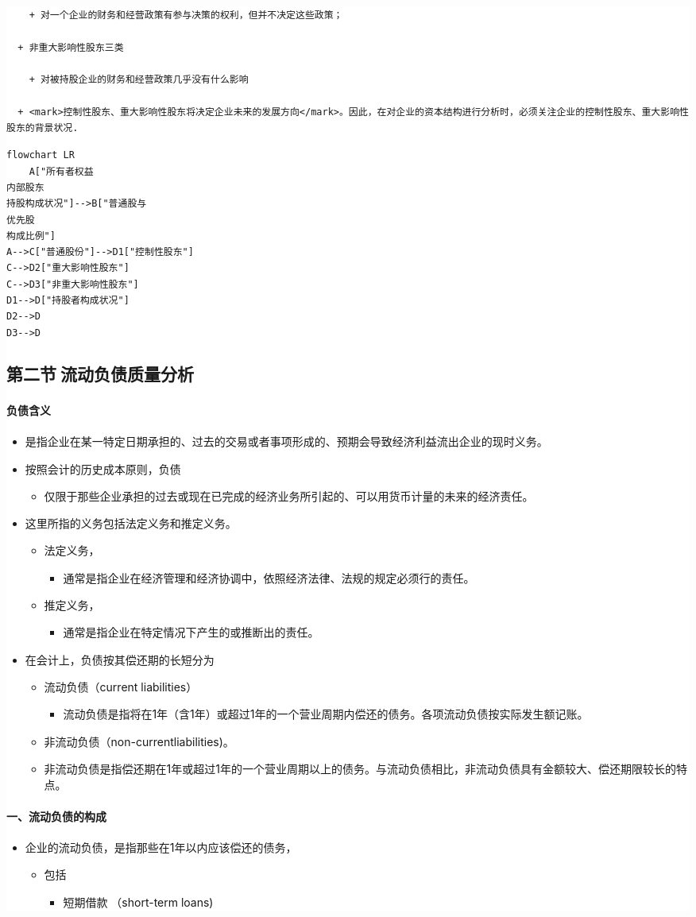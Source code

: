         + 对一个企业的财务和经营政策有参与决策的权利，但并不决定这些政策；
      
      + 非重大影响性股东三类
        
        + 对被持股企业的财务和经营政策几乎没有什么影响
      
      + <mark>控制性股东、重大影响性股东将决定企业未来的发展方向</mark>。因此，在对企业的资本结构进行分析时，必须关注企业的控制性股东、重大影响性股东的背景状况.

```mermaid
flowchart LR
    A["所有者权益
内部股东
持股构成状况"]-->B["普通股与
优先股
构成比例"]
A-->C["普通股份"]-->D1["控制性股东"]
C-->D2["重大影响性股东"]
C-->D3["非重大影响性股东"]
D1-->D["持股者构成状况"]
D2-->D
D3-->D
```

## 第二节 流动负债质量分析

#### 负债含义

+ 是指企业在某一特定日期承担的、过去的交易或者事项形成的、预期会导致经济利益流出企业的现时义务。

+ 按照会计的历史成本原则，负债
  
  + 仅限于那些企业承担的过去或现在已完成的经济业务所引起的、可以用货币计量的未来的经济责任。

+ 这里所指的义务包括法定义务和推定义务。
  
  + 法定义务，
    
    + 通常是指企业在经济管理和经济协调中，依照经济法律、法规的规定必须行的责任。
  
  + 推定义务，
    
    + 通常是指企业在特定情况下产生的或推断出的责任。

+ 在会计上，负债按其偿还期的长短分为
  
  + 流动负债（current liabilities）
    
    + 流动负债是指将在1年（含1年）或超过1年的一个营业周期内偿还的债务。各项流动负债按实际发生额记账。
  
  + 非流动负债（non-currentliabilities)。
  
  + 非流动负债是指偿还期在1年或超过1年的一个营业周期以上的债务。与流动负债相比，非流动负债具有金额较大、偿还期限较长的特点。

#### 一、流动负债的构成

+ 企业的流动负债，是指那些在1年以内应该偿还的债务，
  
  + 包括
    
    + 短期借款 （short-term loans)
      